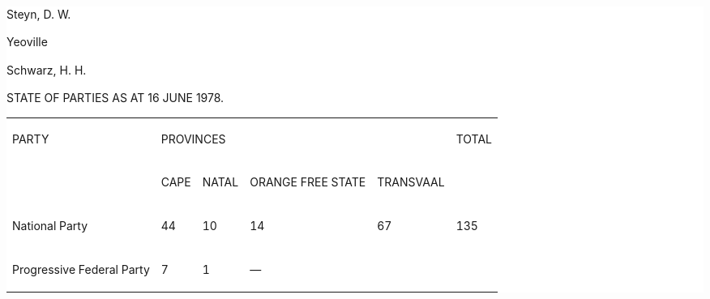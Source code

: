 <td><p>Steyn, D. W.</p></td>

</tr>

<tr>

<td><p>Yeoville</p></td>

<td><p>Schwarz, H. H.</p></td>

</tr>

</table>

<p class="heading">STATE OF PARTIES AS AT 16 JUNE 1978.</p>

<table>

<tr>

<td rowspan="2"><p>PARTY</p></td>

<td colspan="4"><p>PROVINCES</p></td>

<td rowspan="2"><p>TOTAL</p></td>

</tr>

<tr>

<td><p>CAPE</p></td>

<td><p>NATAL</p></td>

<td><p>ORANGE FREE STATE</p></td>

<td><p>TRANSVAAL</p></td>

</tr>

<tr>

<td><p>National Party</p></td>

<td><p>44</p></td>

<td><p>10</p></td>

<td><p>14</p></td>

<td><p>67</p></td>

<td><p>135</p></td>

</tr>

<tr>

<td><p>Progressive Federal Party</p></td>

<td><p>7</p></td>

<td><p>1</p></td>

<td><p>&#x2014;</p></td>
